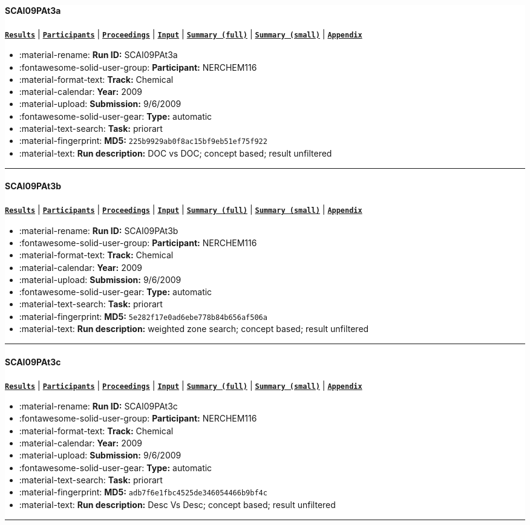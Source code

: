#### SCAI09PAt3a 
[**`Results`**](./results.md#scai09pat3a) | [**`Participants`**](./participants.md#nerchem116) | [**`Proceedings`**](./proceedings.md#patent-retrieval-in-chemistry-based-on-semantically-tagged-named-entities) | [**`Input`**](https://trec.nist.gov/results/trec18/chemical/input.SCAI09PAt3a.gz) | [**`Summary (full)`**](https://trec.nist.gov/results/trec18/chemical/summary.full.SCAI09PAt3a.gz) | [**`Summary (small)`**](https://trec.nist.gov/results/trec18/chemical/summary.small.SCAI09PAt3a.gz) | [**`Appendix`**](https://trec.nist.gov/pubs/trec18/appendices/chem.prior-art.pdf) 

- :material-rename: **Run ID:** SCAI09PAt3a 
- :fontawesome-solid-user-group: **Participant:** NERCHEM116 
- :material-format-text: **Track:** Chemical 
- :material-calendar: **Year:** 2009 
- :material-upload: **Submission:** 9/6/2009 
- :fontawesome-solid-user-gear: **Type:** automatic 
- :material-text-search: **Task:** priorart 
- :material-fingerprint: **MD5:** `225b9929ab0f8ac15bf9eb51ef75f922` 
- :material-text: **Run description:** DOC vs DOC; concept based; result unfiltered 

---
#### SCAI09PAt3b 
[**`Results`**](./results.md#scai09pat3b) | [**`Participants`**](./participants.md#nerchem116) | [**`Proceedings`**](./proceedings.md#patent-retrieval-in-chemistry-based-on-semantically-tagged-named-entities) | [**`Input`**](https://trec.nist.gov/results/trec18/chemical/input.SCAI09PAt3b.gz) | [**`Summary (full)`**](https://trec.nist.gov/results/trec18/chemical/summary.full.SCAI09PAt3b.gz) | [**`Summary (small)`**](https://trec.nist.gov/results/trec18/chemical/summary.small.SCAI09PAt3b.gz) | [**`Appendix`**](https://trec.nist.gov/pubs/trec18/appendices/chem.prior-art.pdf) 

- :material-rename: **Run ID:** SCAI09PAt3b 
- :fontawesome-solid-user-group: **Participant:** NERCHEM116 
- :material-format-text: **Track:** Chemical 
- :material-calendar: **Year:** 2009 
- :material-upload: **Submission:** 9/6/2009 
- :fontawesome-solid-user-gear: **Type:** automatic 
- :material-text-search: **Task:** priorart 
- :material-fingerprint: **MD5:** `5e282f17e0ad6ebe778b84b656af506a` 
- :material-text: **Run description:** weighted zone search; concept based; result unfiltered 

---
#### SCAI09PAt3c 
[**`Results`**](./results.md#scai09pat3c) | [**`Participants`**](./participants.md#nerchem116) | [**`Proceedings`**](./proceedings.md#patent-retrieval-in-chemistry-based-on-semantically-tagged-named-entities) | [**`Input`**](https://trec.nist.gov/results/trec18/chemical/input.SCAI09PAt3c.gz) | [**`Summary (full)`**](https://trec.nist.gov/results/trec18/chemical/summary.full.SCAI09PAt3c.gz) | [**`Summary (small)`**](https://trec.nist.gov/results/trec18/chemical/summary.small.SCAI09PAt3c.gz) | [**`Appendix`**](https://trec.nist.gov/pubs/trec18/appendices/chem.prior-art.pdf) 

- :material-rename: **Run ID:** SCAI09PAt3c 
- :fontawesome-solid-user-group: **Participant:** NERCHEM116 
- :material-format-text: **Track:** Chemical 
- :material-calendar: **Year:** 2009 
- :material-upload: **Submission:** 9/6/2009 
- :fontawesome-solid-user-gear: **Type:** automatic 
- :material-text-search: **Task:** priorart 
- :material-fingerprint: **MD5:** `adb7f6e1fbc4525de346054466b9bf4c` 
- :material-text: **Run description:** Desc Vs Desc; concept based; result unfiltered 

---